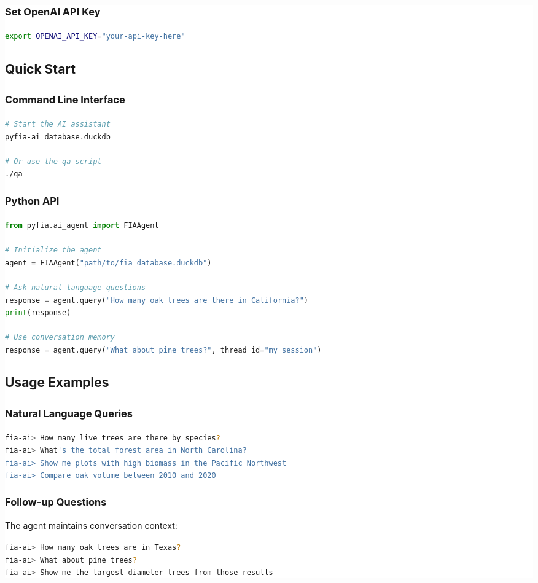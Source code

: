 ### Set OpenAI API Key

```bash
export OPENAI_API_KEY="your-api-key-here"
```

## Quick Start

### Command Line Interface

```bash
# Start the AI assistant
pyfia-ai database.duckdb

# Or use the qa script
./qa
```

### Python API

```python
from pyfia.ai_agent import FIAAgent

# Initialize the agent
agent = FIAAgent("path/to/fia_database.duckdb")

# Ask natural language questions
response = agent.query("How many oak trees are there in California?")
print(response)

# Use conversation memory
response = agent.query("What about pine trees?", thread_id="my_session")
```

## Usage Examples

### Natural Language Queries

```bash
fia-ai> How many live trees are there by species?
fia-ai> What's the total forest area in North Carolina?
fia-ai> Show me plots with high biomass in the Pacific Northwest
fia-ai> Compare oak volume between 2010 and 2020
```

### Follow-up Questions

The agent maintains conversation context:

```bash
fia-ai> How many oak trees are in Texas?
fia-ai> What about pine trees?
fia-ai> Show me the largest diameter trees from those results
```
